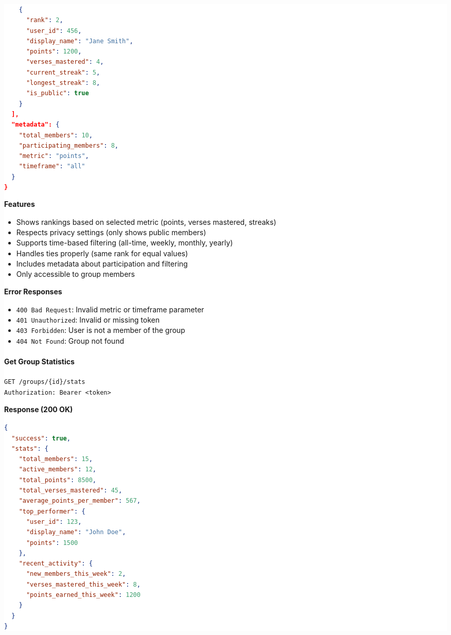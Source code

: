 ```json
    {
      "rank": 2,
      "user_id": 456,
      "display_name": "Jane Smith",
      "points": 1200,
      "verses_mastered": 4,
      "current_streak": 5,
      "longest_streak": 8,
      "is_public": true
    }
  ],
  "metadata": {
    "total_members": 10,
    "participating_members": 8,
    "metric": "points",
    "timeframe": "all"
  }
}
```

**Features**
- Shows rankings based on selected metric (points, verses mastered, streaks)
- Respects privacy settings (only shows public members)
- Supports time-based filtering (all-time, weekly, monthly, yearly)
- Handles ties properly (same rank for equal values)
- Includes metadata about participation and filtering
- Only accessible to group members

**Error Responses**
- `400 Bad Request`: Invalid metric or timeframe parameter
- `401 Unauthorized`: Invalid or missing token
- `403 Forbidden`: User is not a member of the group
- `404 Not Found`: Group not found

#### Get Group Statistics
```http
GET /groups/{id}/stats
Authorization: Bearer <token>
```

**Response (200 OK)**
```json
{
  "success": true,
  "stats": {
    "total_members": 15,
    "active_members": 12,
    "total_points": 8500,
    "total_verses_mastered": 45,
    "average_points_per_member": 567,
    "top_performer": {
      "user_id": 123,
      "display_name": "John Doe",
      "points": 1500
    },
    "recent_activity": {
      "new_members_this_week": 2,
      "verses_mastered_this_week": 8,
      "points_earned_this_week": 1200
    }
  }
}
```
